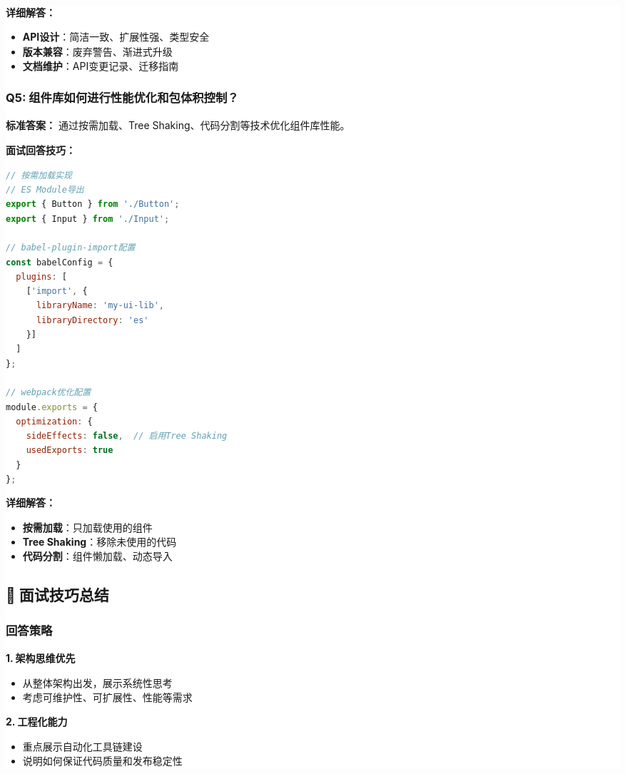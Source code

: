 **详细解答：**
- **API设计**：简洁一致、扩展性强、类型安全
- **版本兼容**：废弃警告、渐进式升级
- **文档维护**：API变更记录、迁移指南

### Q5: 组件库如何进行性能优化和包体积控制？

**标准答案：**
通过按需加载、Tree Shaking、代码分割等技术优化组件库性能。

**面试回答技巧：**
```javascript
// 按需加载实现
// ES Module导出
export { Button } from './Button';
export { Input } from './Input';

// babel-plugin-import配置
const babelConfig = {
  plugins: [
    ['import', {
      libraryName: 'my-ui-lib',
      libraryDirectory: 'es'
    }]
  ]
};

// webpack优化配置  
module.exports = {
  optimization: {
    sideEffects: false,  // 启用Tree Shaking
    usedExports: true
  }
};
```

**详细解答：**
- **按需加载**：只加载使用的组件
- **Tree Shaking**：移除未使用的代码
- **代码分割**：组件懒加载、动态导入

## 🎯 面试技巧总结

### 回答策略

**1. 架构思维优先**
- 从整体架构出发，展示系统性思考
- 考虑可维护性、可扩展性、性能等需求

**2. 工程化能力**
- 重点展示自动化工具链建设
- 说明如何保证代码质量和发布稳定性
